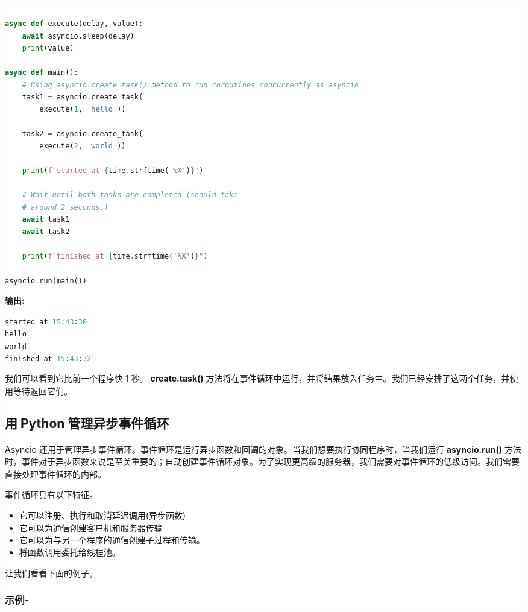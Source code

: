 ```py

async def execute(delay, value):
    await asyncio.sleep(delay)
    print(value)

async def main():
    # Using asyncio.create_task() method to run coroutines concurrently as asyncio
    task1 = asyncio.create_task(
        execute(1, 'hello'))

    task2 = asyncio.create_task(
        execute(2, 'world'))

    print(f"started at {time.strftime('%X')}")

    # Wait until both tasks are completed (should take
    # around 2 seconds.)
    await task1
    await task2

    print(f"finished at {time.strftime('%X')}")

asyncio.run(main())

```

**输出:**

```py
started at 15:43:30
hello
world
finished at 15:43:32

```

我们可以看到它比前一个程序快 1 秒。 **create.task()** 方法将在事件循环中运行，并将结果放入任务中。我们已经安排了这两个任务，并使用等待返回它们。

## 用 Python 管理异步事件循环

Asyncio 还用于管理异步事件循环。事件循环是运行异步函数和回调的对象。当我们想要执行协同程序时，当我们运行 **asyncio.run()** 方法时，事件对于异步函数来说是至关重要的；自动创建事件循环对象。为了实现更高级的服务器，我们需要对事件循环的低级访问。我们需要直接处理事件循环的内部。

事件循环具有以下特征。

*   它可以注册、执行和取消延迟调用(异步函数)
*   它可以为通信创建客户机和服务器传输
*   它可以为与另一个程序的通信创建子过程和传输。
*   将函数调用委托给线程池。

让我们看看下面的例子。

### 示例-
